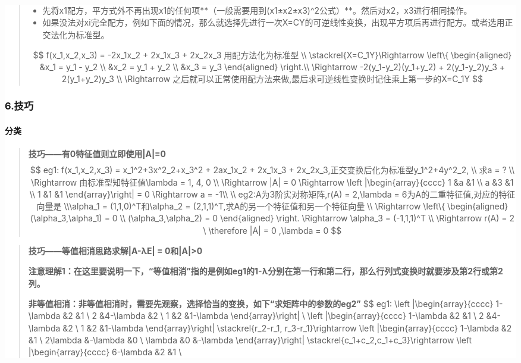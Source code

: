 > * 先将x1配方，平方式外不再出现x1的任何项**（一般需要用到(x1±x2±x3)^2公式）**。然后对x2，x3进行相同操作。
> * 如果没法对xi完全配方，例如下面的情况，那么就选择先进行一次X=CY的可逆线性变换，出现平方项后再进行配方。或者选用正交法化为标准型。
>
> $$
> f(x_1,x_2,x_3) = -2x_1x_2 + 2x_1x_3 + 2x_2x_3 用配方法化为标准型 \\
> \stackrel{X=C_1Y}\Rightarrow \left\{
> \begin{aligned}
> &x_1 = y_1 - y_2 \\
> &x_2 = y_1 + y_2 \\
> &x_3 = y_3
> \end{aligned}
> \right.\\ 
> \Rightarrow -2(y_1-y_2)(y_1+y_2) + 2(y_1-y_2)y_3 + 2(y_1+y_2)y_3 \\
> \Rightarrow 之后就可以正常使用配方法来做,最后求可逆线性变换时记住乘上第一步的X=C_1Y
> $$



### 6.技巧

#### 分类

> **技巧——有0特征值则立即使用|A|=0**
> $$
> eg1: f(x_1,x_2,x_3) = x_1^2+3x^2_2+x_3^2 + 2ax_1x_2 + 2x_1x_3 + 2x_2x_3,正交变换后化为标准型y_1^2+4y^2_2, \\ 求a = ? \\
> \Rightarrow 由标准型知特征值\lambda = 1, 4, 0 \\
> \Rightarrow |A| = 0 \Rightarrow  \left |\begin{array}{cccc}
> 1 &a &1 \\
> a &3 &1 \\
> 1 &1 &1
> \end{array}\right| = 0 \Rightarrow a = -1\\ \\
> eg2:A为3阶实对称矩阵,r(A) = 2,\lambda = 6为A的二重特征值,对应的特征向量是 \\\alpha_1 = (1,1,0)^T和\alpha_2 = (2,1,1)^T,求A的另一个特征值和另一个特征向量 \\
> \Rightarrow \left\{
> \begin{aligned}
> (\alpha_3,\alpha_1) = 0 \\
> (\alpha_3,\alpha_2) = 0
> \end{aligned}
> \right. \Rightarrow \alpha_3 = (-1,1,1)^T \\
> \Rightarrow r(A) = 2 \ \therefore |A| = 0 ,\lambda = 0
> $$



> **技巧——等值相消思路求解|A-λE| = 0和|A|>0**
>
> **注意理解1：在这里要说明一下，“等值相消”指的是例如eg1的1-λ分别在第一行和第二行，那么行列式变换时就要涉及第2行或第2列。**
>
> **非等值相消：非等值相消时，需要先观察，选择恰当的变换，如下“求矩阵中的参数的eg2”**
> $$
> eg1: \left |\begin{array}{cccc}
> 1-\lambda &2 &1 \\
> 2 &4-\lambda &2 \\
> 1 &2 &1-\lambda
> \end{array}\right| \\ 
> \left |\begin{array}{cccc}
> 1-\lambda &2 &1 \\
> 2 &4-\lambda &2 \\
> 1 &2 &1-\lambda
> \end{array}\right| \stackrel{r_2-r_1, r_3-r_1}\rightarrow \left |\begin{array}{cccc}
> 1-\lambda &2 &1 \\
> 2\lambda &-\lambda &0 \\
> \lambda &0 &-\lambda
> \end{array}\right| \stackrel{c_1+c_2,c_1+c_3}\rightarrow \left |\begin{array}{cccc}
> 6-\lambda &2 &1 \\